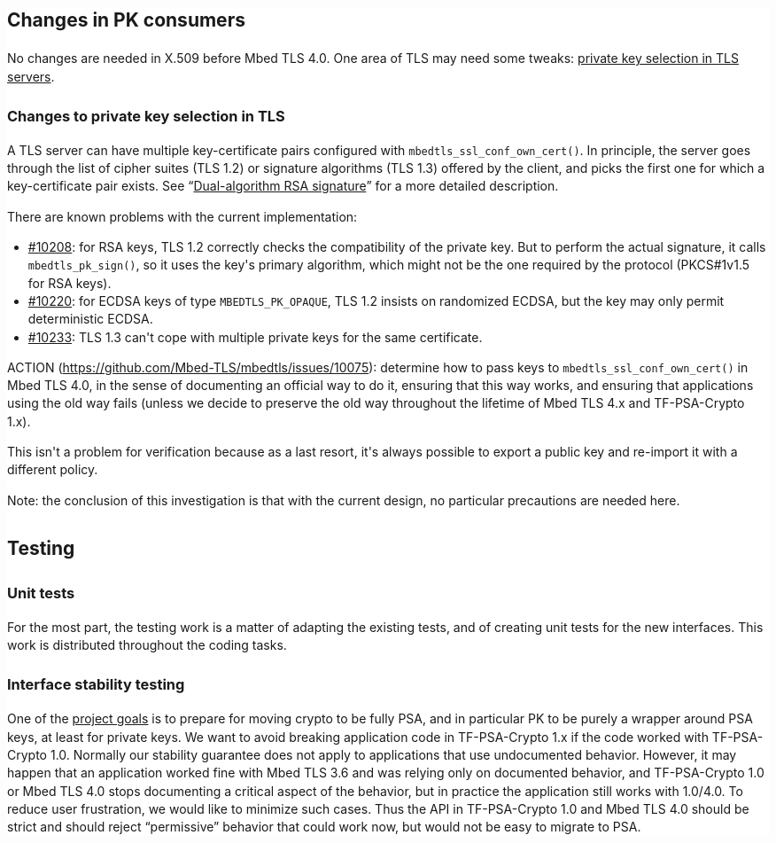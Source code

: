 ## Changes in PK consumers

No changes are needed in X.509 before Mbed TLS 4.0. One area of TLS may need some tweaks: [private key selection in TLS servers](#changes-to-private-key-selection).

### Changes to private key selection in TLS

A TLS server can have multiple key-certificate pairs configured with `mbedtls_ssl_conf_own_cert()`. In principle, the server goes through the list of cipher suites (TLS 1.2) or signature algorithms (TLS 1.3) offered by the client, and picks the first one for which a key-certificate pair exists. See “[Dual-algorithm RSA signature](dual-algorithm-rsa-signature)” for a more detailed description.

There are known problems with the current implementation:

* [#10208](https://github.com/Mbed-TLS/mbedtls/issues/10208): for RSA keys, TLS 1.2 correctly checks the compatibility of the private key. But to perform the actual signature, it calls `mbedtls_pk_sign()`, so it uses the key's primary algorithm, which might not be the one required by the protocol (PKCS#1v1.5 for RSA keys).
* [#10220](https://github.com/Mbed-TLS/mbedtls/issues/10220): for ECDSA keys of type `MBEDTLS_PK_OPAQUE`, TLS 1.2 insists on randomized ECDSA, but the key may only permit deterministic ECDSA.
* [#10233](https://github.com/Mbed-TLS/mbedtls/issues/10233): TLS 1.3 can't cope with multiple private keys for the same certificate.

ACTION (https://github.com/Mbed-TLS/mbedtls/issues/10075): determine how to pass keys to `mbedtls_ssl_conf_own_cert()` in Mbed TLS 4.0, in the sense of documenting an official way to do it, ensuring that this way works, and ensuring that applications using the old way fails (unless we decide to preserve the old way throughout the lifetime of Mbed TLS 4.x and TF-PSA-Crypto 1.x).

This isn't a problem for verification because as a last resort, it's always possible to export a public key and re-import it with a different policy.

Note: the conclusion of this investigation is that with the current design, no particular precautions are needed here.

## Testing

### Unit tests

For the most part, the testing work is a matter of adapting the existing tests, and of creating unit tests for the new interfaces. This work is distributed throughout the coding tasks.

### Interface stability testing

One of the [project goals](#project-goal) is to prepare for moving crypto to be fully PSA, and in particular PK to be purely a wrapper around PSA keys, at least for private keys. We want to avoid breaking application code in TF-PSA-Crypto 1.x if the code worked with TF-PSA-Crypto 1.0. Normally our stability guarantee does not apply to applications that use undocumented behavior. However, it may happen that an application worked fine with Mbed TLS 3.6 and was relying only on documented behavior, and TF-PSA-Crypto 1.0 or Mbed TLS 4.0 stops documenting a critical aspect of the behavior, but in practice the application still works with 1.0/4.0. To reduce user frustration, we would like to minimize such cases. Thus the API in TF-PSA-Crypto 1.0 and Mbed TLS 4.0 should be strict and should reject “permissive” behavior that could work now, but would not be easy to migrate to PSA.
